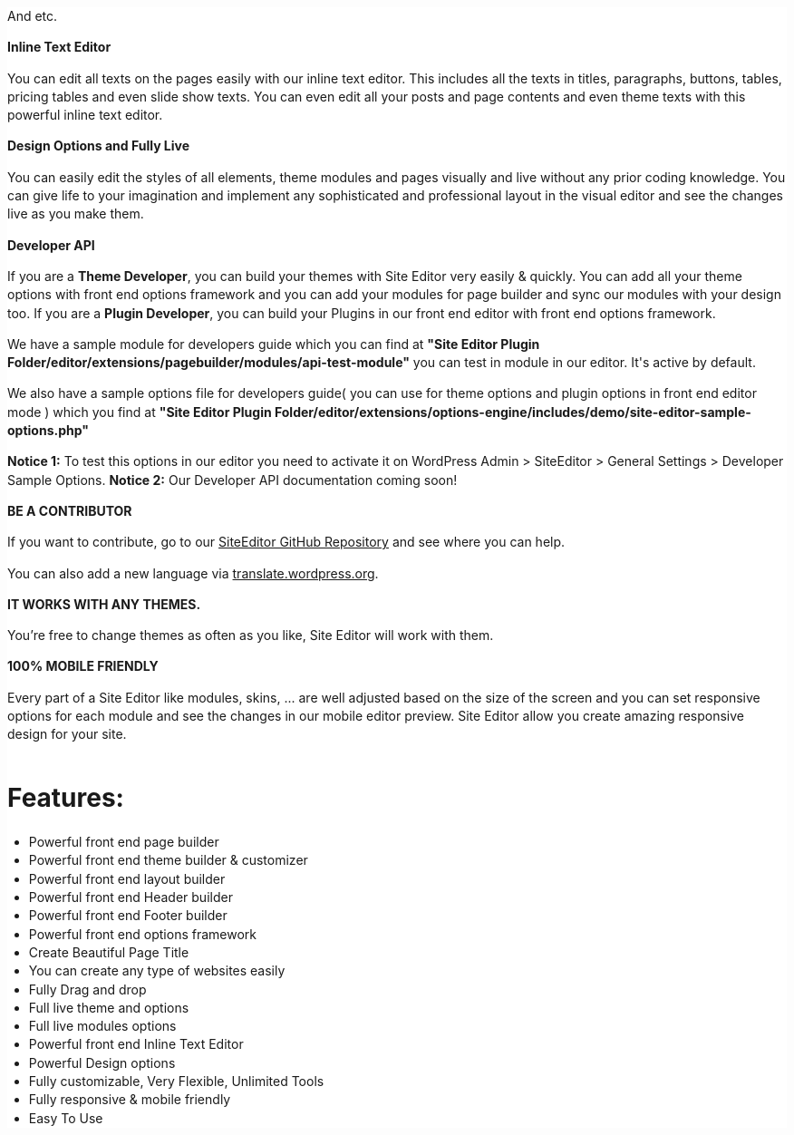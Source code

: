 And etc.

**Inline Text Editor**

You can edit all texts on the pages easily with our inline text editor. This includes all the texts in titles, paragraphs, buttons, tables, pricing tables and even slide show texts. You can even edit all your posts and page contents and even theme texts with this powerful inline text editor.

**Design Options and Fully Live**

You can easily edit the styles of all elements, theme modules and pages visually and live without any prior coding knowledge. You can give life to your imagination and implement any sophisticated and professional layout in the visual editor and see the changes live as you make them.

**Developer API**

If you are a **Theme Developer**, you can build your themes with Site Editor very easily & quickly. You can add all your theme options with front end options framework and you can add your modules for page builder and sync our modules with your design too.
If you are a **Plugin Developer**, you can build your Plugins in our front end editor with front end options framework.

We have a sample module for developers guide which you can find at **"Site Editor Plugin Folder/editor/extensions/pagebuilder/modules/api-test-module"**
you can test in module in our editor. It's active by default.

We also have a sample options file for developers guide( you can use for theme options and plugin options in front end editor mode ) which you find at **"Site Editor Plugin Folder/editor/extensions/options-engine/includes/demo/site-editor-sample-options.php"**

**Notice 1:** To test this options in our editor you need to activate it on WordPress Admin > SiteEditor > General Settings > Developer Sample Options.
**Notice 2:** Our Developer API documentation coming soon!


**BE A CONTRIBUTOR**

If you want to contribute, go to our [SiteEditor GitHub Repository](https://github.com/SiteEditor/editor) and see where you can help.

You can also add a new language via [translate.wordpress.org](https://translate.wordpress.org).

**IT WORKS WITH ANY THEMES.**

You’re free to change themes as often as you like, Site Editor will work with them. 

**100% MOBILE FRIENDLY**

Every part of a Site Editor like modules, skins, ... are well adjusted based on the size of the screen and you can set responsive options for each module and see the changes in our mobile editor preview. Site Editor allow you create amazing responsive design for your site.


# Features:

* Powerful front end page builder
* Powerful front end theme builder & customizer
* Powerful front end layout builder
* Powerful front end Header builder
* Powerful front end Footer builder
* Powerful front end options framework
* Create Beautiful Page Title
* You can create any type of websites easily
* Fully Drag and drop
* Full live theme and options
* Full live modules options
* Powerful front end  Inline Text Editor
* Powerful Design options
* Fully customizable, Very Flexible, Unlimited Tools
* Fully responsive & mobile friendly 
* Easy To Use